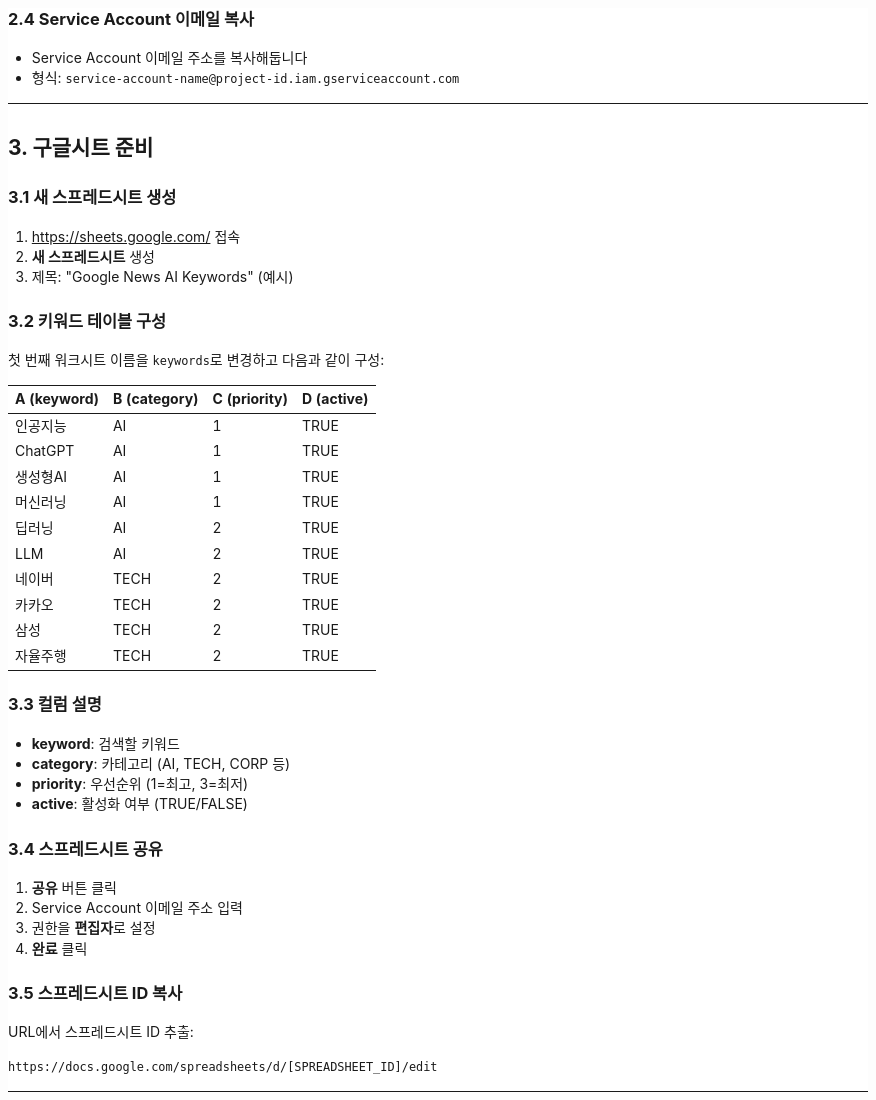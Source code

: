 ### 2.4 Service Account 이메일 복사
- Service Account 이메일 주소를 복사해둡니다
- 형식: `service-account-name@project-id.iam.gserviceaccount.com`

---

## 3. 구글시트 준비

### 3.1 새 스프레드시트 생성
1. https://sheets.google.com/ 접속
2. **새 스프레드시트** 생성
3. 제목: "Google News AI Keywords" (예시)

### 3.2 키워드 테이블 구성
첫 번째 워크시트 이름을 `keywords`로 변경하고 다음과 같이 구성:

| A (keyword) | B (category) | C (priority) | D (active) |
|-------------|--------------|--------------|------------|
| 인공지능    | AI           | 1            | TRUE       |
| ChatGPT     | AI           | 1            | TRUE       |
| 생성형AI    | AI           | 1            | TRUE       |
| 머신러닝    | AI           | 1            | TRUE       |
| 딥러닝      | AI           | 2            | TRUE       |
| LLM         | AI           | 2            | TRUE       |
| 네이버      | TECH         | 2            | TRUE       |
| 카카오      | TECH         | 2            | TRUE       |
| 삼성        | TECH         | 2            | TRUE       |
| 자율주행    | TECH         | 2            | TRUE       |

### 3.3 컬럼 설명
- **keyword**: 검색할 키워드
- **category**: 카테고리 (AI, TECH, CORP 등)
- **priority**: 우선순위 (1=최고, 3=최저)
- **active**: 활성화 여부 (TRUE/FALSE)

### 3.4 스프레드시트 공유
1. **공유** 버튼 클릭
2. Service Account 이메일 주소 입력
3. 권한을 **편집자**로 설정
4. **완료** 클릭

### 3.5 스프레드시트 ID 복사
URL에서 스프레드시트 ID 추출:
```
https://docs.google.com/spreadsheets/d/[SPREADSHEET_ID]/edit
```

---